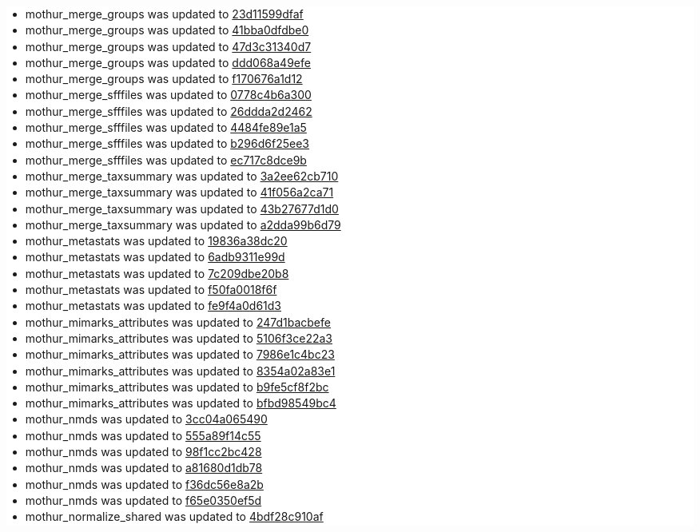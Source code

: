 - mothur_merge_groups was updated to [23d11599dfaf](https://toolshed.g2.bx.psu.edu/view/iuc/mothur_merge_groups/23d11599dfaf)
- mothur_merge_groups was updated to [41bba0dfdbe0](https://toolshed.g2.bx.psu.edu/view/iuc/mothur_merge_groups/41bba0dfdbe0)
- mothur_merge_groups was updated to [47d3c31340d7](https://toolshed.g2.bx.psu.edu/view/iuc/mothur_merge_groups/47d3c31340d7)
- mothur_merge_groups was updated to [ddd068a49efe](https://toolshed.g2.bx.psu.edu/view/iuc/mothur_merge_groups/ddd068a49efe)
- mothur_merge_groups was updated to [f170676a1d12](https://toolshed.g2.bx.psu.edu/view/iuc/mothur_merge_groups/f170676a1d12)
- mothur_merge_sfffiles was updated to [0778c4b6a300](https://toolshed.g2.bx.psu.edu/view/iuc/mothur_merge_sfffiles/0778c4b6a300)
- mothur_merge_sfffiles was updated to [26ddda2d2462](https://toolshed.g2.bx.psu.edu/view/iuc/mothur_merge_sfffiles/26ddda2d2462)
- mothur_merge_sfffiles was updated to [4484fe89e1a5](https://toolshed.g2.bx.psu.edu/view/iuc/mothur_merge_sfffiles/4484fe89e1a5)
- mothur_merge_sfffiles was updated to [b296d6f25ee3](https://toolshed.g2.bx.psu.edu/view/iuc/mothur_merge_sfffiles/b296d6f25ee3)
- mothur_merge_sfffiles was updated to [ec717c8dce9b](https://toolshed.g2.bx.psu.edu/view/iuc/mothur_merge_sfffiles/ec717c8dce9b)
- mothur_merge_taxsummary was updated to [3a2ee62cb710](https://toolshed.g2.bx.psu.edu/view/iuc/mothur_merge_taxsummary/3a2ee62cb710)
- mothur_merge_taxsummary was updated to [41f056a2ca71](https://toolshed.g2.bx.psu.edu/view/iuc/mothur_merge_taxsummary/41f056a2ca71)
- mothur_merge_taxsummary was updated to [43b27677d1d0](https://toolshed.g2.bx.psu.edu/view/iuc/mothur_merge_taxsummary/43b27677d1d0)
- mothur_merge_taxsummary was updated to [a2dda99b6d79](https://toolshed.g2.bx.psu.edu/view/iuc/mothur_merge_taxsummary/a2dda99b6d79)
- mothur_metastats was updated to [19836a38dc20](https://toolshed.g2.bx.psu.edu/view/iuc/mothur_metastats/19836a38dc20)
- mothur_metastats was updated to [6adb9311e99d](https://toolshed.g2.bx.psu.edu/view/iuc/mothur_metastats/6adb9311e99d)
- mothur_metastats was updated to [7c209dbe20b8](https://toolshed.g2.bx.psu.edu/view/iuc/mothur_metastats/7c209dbe20b8)
- mothur_metastats was updated to [f50fa0018f6f](https://toolshed.g2.bx.psu.edu/view/iuc/mothur_metastats/f50fa0018f6f)
- mothur_metastats was updated to [fe9f4a0d61d3](https://toolshed.g2.bx.psu.edu/view/iuc/mothur_metastats/fe9f4a0d61d3)
- mothur_mimarks_attributes was updated to [247d1bacbefe](https://toolshed.g2.bx.psu.edu/view/iuc/mothur_mimarks_attributes/247d1bacbefe)
- mothur_mimarks_attributes was updated to [5106f3ce22a3](https://toolshed.g2.bx.psu.edu/view/iuc/mothur_mimarks_attributes/5106f3ce22a3)
- mothur_mimarks_attributes was updated to [7986e1c4bc23](https://toolshed.g2.bx.psu.edu/view/iuc/mothur_mimarks_attributes/7986e1c4bc23)
- mothur_mimarks_attributes was updated to [8354a02a83e1](https://toolshed.g2.bx.psu.edu/view/iuc/mothur_mimarks_attributes/8354a02a83e1)
- mothur_mimarks_attributes was updated to [b9fe5cf8f2bc](https://toolshed.g2.bx.psu.edu/view/iuc/mothur_mimarks_attributes/b9fe5cf8f2bc)
- mothur_mimarks_attributes was updated to [bfbd98549bc4](https://toolshed.g2.bx.psu.edu/view/iuc/mothur_mimarks_attributes/bfbd98549bc4)
- mothur_nmds was updated to [3cc04a065490](https://toolshed.g2.bx.psu.edu/view/iuc/mothur_nmds/3cc04a065490)
- mothur_nmds was updated to [555a89f14c55](https://toolshed.g2.bx.psu.edu/view/iuc/mothur_nmds/555a89f14c55)
- mothur_nmds was updated to [98f1cc2bc428](https://toolshed.g2.bx.psu.edu/view/iuc/mothur_nmds/98f1cc2bc428)
- mothur_nmds was updated to [a81680d1db78](https://toolshed.g2.bx.psu.edu/view/iuc/mothur_nmds/a81680d1db78)
- mothur_nmds was updated to [f36dc56e8a2b](https://toolshed.g2.bx.psu.edu/view/iuc/mothur_nmds/f36dc56e8a2b)
- mothur_nmds was updated to [f65e0350ef5d](https://toolshed.g2.bx.psu.edu/view/iuc/mothur_nmds/f65e0350ef5d)
- mothur_normalize_shared was updated to [4bdf28c910af](https://toolshed.g2.bx.psu.edu/view/iuc/mothur_normalize_shared/4bdf28c910af)